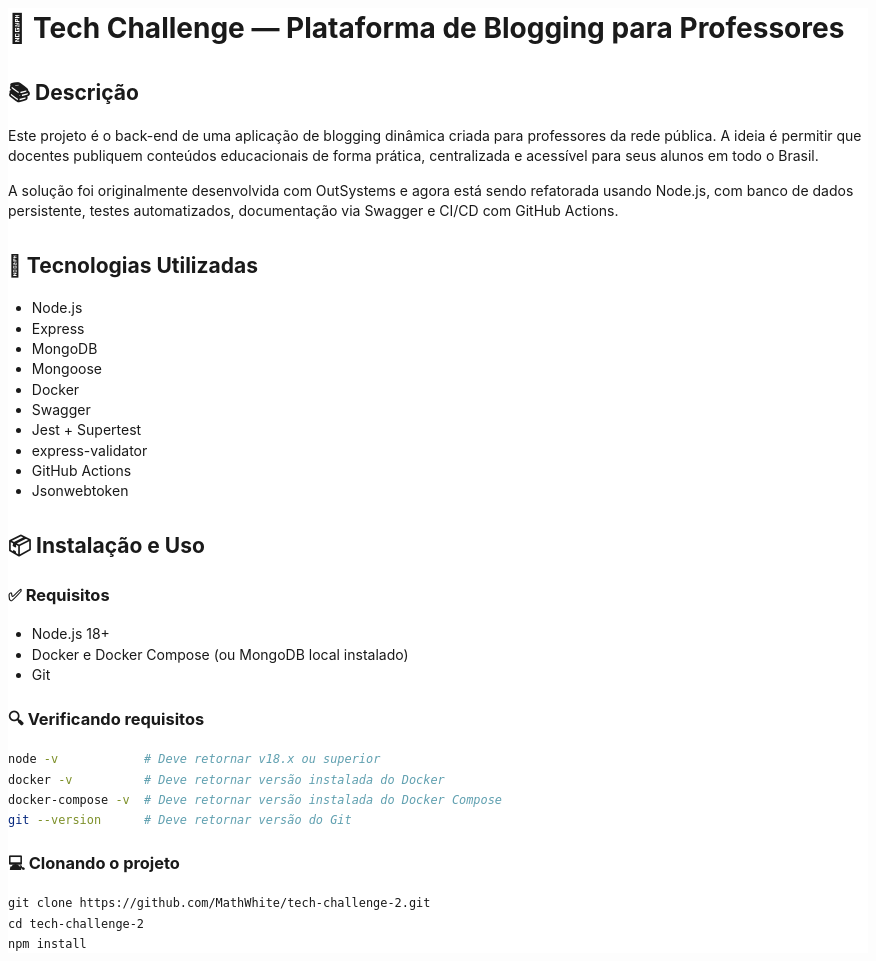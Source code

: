 # 📝 Tech Challenge — Plataforma de Blogging para Professores

## 📚 Descrição

Este projeto é o back-end de uma aplicação de blogging dinâmica criada para professores da rede pública. A ideia é permitir que docentes publiquem conteúdos educacionais de forma prática, centralizada e acessível para seus alunos em todo o Brasil.

A solução foi originalmente desenvolvida com OutSystems e agora está sendo refatorada usando Node.js, com banco de dados persistente, testes automatizados, documentação via Swagger e CI/CD com GitHub Actions.

## 🚀 Tecnologias Utilizadas

- Node.js
- Express
- MongoDB
- Mongoose
- Docker
- Swagger
- Jest + Supertest
- express-validator
- GitHub Actions
- Jsonwebtoken

## 📦 Instalação e Uso

### ✅ Requisitos

- Node.js 18+
- Docker e Docker Compose (ou MongoDB local instalado)
- Git

### 🔍 Verificando requisitos

```bash
node -v            # Deve retornar v18.x ou superior
docker -v          # Deve retornar versão instalada do Docker
docker-compose -v  # Deve retornar versão instalada do Docker Compose
git --version      # Deve retornar versão do Git
```

### 💻 Clonando o projeto

```
git clone https://github.com/MathWhite/tech-challenge-2.git
cd tech-challenge-2
npm install
```
